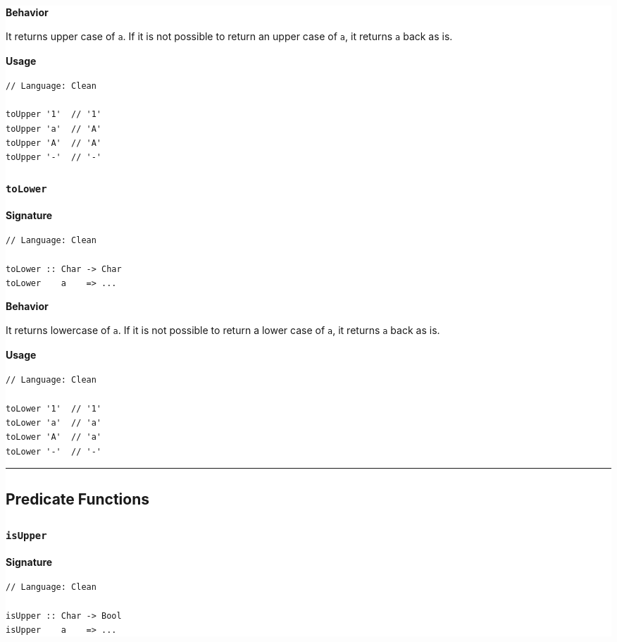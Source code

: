 **Behavior**

It returns upper case of `a`.
If it is not possible to return an upper case of `a`, it returns `a` back as is.

**Usage**

```Clean
// Language: Clean

toUpper '1'  // '1'
toUpper 'a'  // 'A'
toUpper 'A'  // 'A'
toUpper '-'  // '-'
```

### `toLower`

**Signature**

```Clean
// Language: Clean

toLower :: Char -> Char
toLower    a    => ...
```

**Behavior**

It returns lowercase of `a`.
If it is not possible to return a lower case of `a`, it returns `a` back as is.

**Usage**

```Clean
// Language: Clean

toLower '1'  // '1'
toLower 'a'  // 'a'
toLower 'A'  // 'a'
toLower '-'  // '-'
```

---

## Predicate Functions

### `isUpper`

**Signature**

```Clean
// Language: Clean

isUpper :: Char -> Bool
isUpper    a    => ...
```
